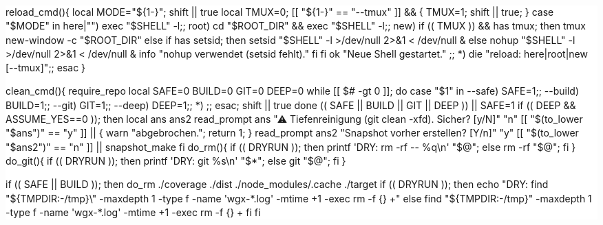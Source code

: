 reload_cmd(){
  local MODE="${1-}"; shift || true
  local TMUX=0; [[ "${1-}" == "--tmux" ]] && { TMUX=1; shift || true; }
  case "$MODE" in
    here|"") exec "$SHELL" -l;;
    root) cd "$ROOT_DIR" && exec "$SHELL" -l;;
    new)
      if (( TMUX )) && has tmux; then
        tmux new-window -c "$ROOT_DIR"
      else
        if has setsid; then
          setsid "$SHELL" -l >/dev/null 2>&1 < /dev/null &
        else
          nohup "$SHELL" -l >/dev/null 2>&1 < /dev/null & info "nohup verwendet (setsid fehlt)."
        fi
      fi
      ok "Neue Shell gestartet."
      ;;
    *) die "reload: here|root|new [--tmux]";;
  esac
}

clean_cmd(){
  require_repo
  local SAFE=0 BUILD=0 GIT=0 DEEP=0
  while [[ $# -gt 0 ]]; do
    case "$1" in
      --safe) SAFE=1;;
      --build) BUILD=1;;
      --git) GIT=1;;
      --deep) DEEP=1;;
      *) ;;
    esac; shift || true
  done
  (( SAFE || BUILD || GIT || DEEP )) || SAFE=1
  if (( DEEP && ASSUME_YES==0 )); then
    local ans ans2
    read_prompt ans "⚠ Tiefenreinigung (git clean -xfd). Sicher? [y/N]" "n"
    [[ "$(to_lower "$ans")" == "y" ]] || { warn "abgebrochen."; return 1; }
    read_prompt ans2 "Snapshot vorher erstellen? [Y/n]" "y"
    [[ "$(to_lower "$ans2")" == "n" ]] || snapshot_make
  fi
  do_rm(){ if (( DRYRUN )); then printf 'DRY: rm -rf -- %q\n' "$@"; else rm -rf "$@"; fi }
  do_git(){ if (( DRYRUN )); then printf 'DRY: git %s\n' "$*"; else git "$@"; fi }

  if (( SAFE || BUILD )); then
    do_rm ./coverage ./dist ./node_modules/.cache ./target
    if (( DRYRUN )); then
      echo "DRY: find \"${TMPDIR:-/tmp}\" -maxdepth 1 -type f -name 'wgx-*.log' -mtime +1 -exec rm -f {} +"
    else
      find "${TMPDIR:-/tmp}" -maxdepth 1 -type f -name 'wgx-*.log' -mtime +1 -exec rm -f {} +
    fi
  fi
